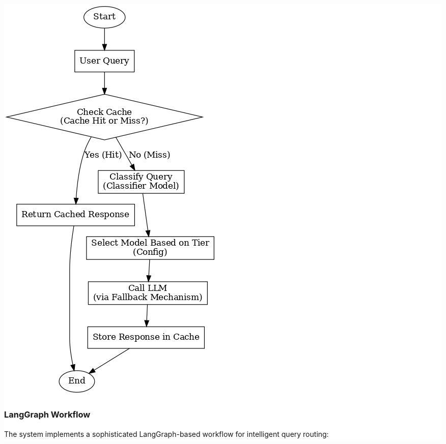 ![Flowchart](assets/LLM_Router_Flowchart.png)

### LangGraph Workflow

The system implements a sophisticated LangGraph-based workflow for intelligent query routing:
